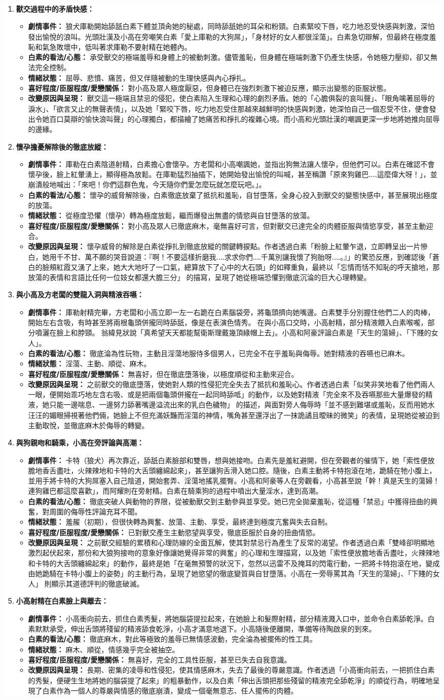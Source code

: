 1.  **獸交過程中的矛盾快感：**
    *   **劇情事件：** 狼犬庫勒開始舔舐白素下體並頂肏她的秘處，同時舔舐她的耳朵和粉頸。白素緊咬下唇，吃力地忍受快感與刺激，深怕發出愉悅的浪叫。光頭壯漢及小高在旁嘲笑白素「愛上庫勒的大狗屌」，「身材好的女人都很淫蕩」。白素急切辯解，但最終在極度羞恥和氣急敗壞中，低叫著求庫勒不要射精在她體內。
    *   **白素的看法/心態：** 承受獸交的極端羞辱和身體上的被動刺激。儘管羞恥，但身體在極端刺激下仍產生快感，令她極力壓抑，卻又無法完全控制。
    *   **情緒狀態：** 屈辱、悲憤、痛苦，但又伴隨被動的生理快感與內心掙扎。
    *   **喜好程度/臣服程度/愛戀關係：** 對小高及眾人極度厭惡，但身體已在強烈刺激下被迫反應，顯示出變態的臣服狀態。
    *   **改變原因與呈現：** 獸交這一極端且禁忌的侵犯，使白素陷入生理和心理的劇烈矛盾。她的「心膽俱裂的哀叫聲」、「眼角噙著屈辱的淚水」、「欲言又止的無聲表情」，以及她「緊咬下唇，吃力地忍受住那越來越鮮明的快感與刺激，她深怕自己一個忍受不住，便會發出令她百口莫辯的愉快浪叫聲」的心理獨白，都描繪了她痛苦和掙扎的複雜心境。而小高和光頭壯漢的嘲諷更深一步地將她推向屈辱的邊緣。

2.  **懷孕擔憂解除後的徹底放縱：**
    *   **劇情事件：** 庫勒在白素陰道射精，白素擔心會懷孕。方老闆和小高嘲諷她，並指出狗無法讓人懷孕，但他們可以。白素在確認不會懷孕後，臉上紅暈湧上，顯得極為放鬆。在庫勒猛烈抽插下，她開始發出愉悅的叫喊，甚至稱讚「原來狗雞巴....這麼偉大呀！」，並崩潰般地喊出：「來吧！你們這群色鬼，今天隨你們愛怎麼玩就怎麼玩吧。」。
    *   **白素的看法/心態：** 懷孕的威脅解除後，白素徹底放棄了抵抗和羞恥，自甘墮落，全身心投入到獸交的變態快感中，甚至展現出極度的放蕩。
    *   **情緒狀態：** 從極度恐懼（懷孕）轉為極度放鬆，繼而爆發出無盡的情慾與自甘墮落的放蕩。
    *   **喜好程度/臣服程度/愛戀關係：** 對小高及眾人已徹底麻木，毫無喜好可言，但對獸交已達完全的肉體臣服與情慾享受，甚至主動迎合。
    *   **改變原因與呈現：** 懷孕威脅的解除是白素從掙扎到徹底放縱的關鍵轉捩點。作者透過白素「粉臉上紅暈乍退，立即轉呈出一片慘白，她用千不甘、萬不願的哭音說道：『啊！不要這樣折磨我....求求你們....千萬別讓我懷了狗胎呀....。』」的驚恐反應，到確認後「蒼白的臉頰紅霞又湧了上來，她大大地吁了一口氣，總算放下了心中的大石頭」的如釋重負，最終以「忘情而恬不知恥的呼天搶地，那放蕩的表情和言語比任何一位妓女都還大膽三分」 的描寫，呈現了她從極端恐懼到徹底沉淪的巨大心理轉變。

3.  **與小高及方老闆的雙龍入洞與精液吞嚥：**
    *   **劇情事件：** 庫勒射精完畢，方老闆和小高立即一左一右跪在白素腦袋旁，將龜頭擠向她嘴邊。白素雙手分別握住他們二人的肉棒，開始左右含吸，有時甚至將兩根龜頭併攏同時舔舐，像是在表演色情秀。 在與小高口交時，小高射精，部分精液餵入白素喉嚨，部分噴灑在臉上和脖頸。 翁緯見狀說「真希望天天都能幫衛斯理戴幾頂綠帽上去」。小高和阿豪評論白素是「天生的蕩婦」、「下賤的女人」。
    *   **白素的看法/心態：** 徹底淪為性玩物，主動且淫蕩地服侍多個男人，已完全不在乎羞恥與侮辱。她對精液的吞嚥也已麻木。
    *   **情緒狀態：** 淫蕩、主動、順從、麻木。
    *   **喜好程度/臣服程度/愛戀關係：** 無喜好，但在徹底墮落後，以極度順從和主動來迎合。
    *   **改變原因與呈現：** 之前獸交的徹底墮落，使她對人類的性侵犯完全失去了抵抗和羞恥心。作者透過白素「似笑非笑地看了他們兩人一眼，便開始乖巧地左含右吸、或是把兩個龜頭併攏在一起同時舔呧」的動作，以及她對精液「完全來不及吞嚥那些大量爆發的精液，她只能一邊喘息、一邊努力舔著嘴邊溢流出來的乳白色穢物」 的描述，與面對旁人侮辱時「並不感到難堪或羞恥，反而用她水汪汪的媚眼掃視著他們倆，她臉上不但充滿妖豔而淫蕩的神情，嘴角甚至還浮出了一抹詭譎且曖昧的微笑」的表情，呈現她從被迫到主動取悅，並徹底麻木於侮辱的轉變。

4.  **與狗親吻和騎乘，小高在旁評論與高潮：**
    *   **劇情事件：** 卡特（狼犬）再次靠近，舔舐白素臉部和雙唇，想與她接吻。白素先是羞紅避開，但在旁觀者的催情下，她「索性便放膽地香舌盡吐，火辣辣地和卡特的大舌頭纏綿起來」，甚至讓狗舌滑入她口腔。隨後，白素主動將卡特抱滾在地，跪騎在牠小腹上，並用手將卡特的大狗屌塞入自己陰道，開始套弄、淫蕩地搖乳擺臀。小高和阿豪等人在旁觀看，小高甚至說「幹！真是天生的蕩婦！連狗雞巴都這麼喜歡」，而阿耀則在旁射精。白素在騎乘狗的過程中噴出大量淫水，達到高潮。
    *   **白素的看法/心態：** 徹底突破人與動物的界限，從被動獸交到主動參與並享受。她已完全拋棄羞恥，從這種「禁忌」中獲得扭曲的興奮，對周圍的侮辱性評論充耳不聞。
    *   **情緒狀態：** 羞赧（初期），但很快轉為興奮、放蕩、主動、享受，最終達到極度亢奮與失去自制。
    *   **喜好程度/臣服程度/愛戀關係：** 已對獸交產生主動慾望與享受，徹底臣服於自身的扭曲情慾。
    *   **改變原因與呈現：** 之前獸交經驗的累積和心理防線的全面瓦解，使其對禁忌行為產生了反常的渴望。作者透過白素「雙峰卻明顯地激烈起伏起來，那份和大狼狗接吻的意象好像讓她覺得非常的興奮」的心理和生理描寫，以及她「索性便放膽地香舌盡吐，火辣辣地和卡特的大舌頭纏綿起來」的動作，最終是她「在毫無預警的狀況下，忽然以迅雷不及掩耳的閃電行動，一把將卡特抱滾在地，變成由她跪騎在卡特小腹上的姿勢」的主動行為，呈現了她慾望的徹底變質與自甘墮落。小高在一旁辱罵其為「天生的蕩婦」、「下賤的女人」 則顯示其道德評判的徹底破滅。

5.  **小高射精在白素臉上與離去：**
    *   **劇情事件：** 小高衝向前去，抓住白素秀髮，將她腦袋提拉起來，在她臉上和髮際射精，部分精液濺入口中，並命令白素舔乾淨。白素默默承受，伸出舌頭將殘留的精液舔食乾淨，小高才滿意地退下。小高隨後便離開，準備等待陶啟泉的到來。
    *   **白素的看法/心態：** 徹底麻木，對此等極致的羞辱已無情感波動，完全淪為被擺佈的性工具。
    *   **情緒狀態：** 麻木、順從，情感幾乎完全被抽空。
    *   **喜好程度/臣服程度/愛戀關係：** 無喜好，完全的工具性臣服，甚至已失去自我意識。
    *   **改變原因與呈現：** 長期、密集的凌辱和性侵犯，使其情感麻木，失去了最後的尊嚴意識。作者透過「小高衝向前去，一把抓住白素的秀髮，便硬生生地將她的腦袋提了起來」的粗暴動作，以及白素「伸出舌頭把那些殘留的精液完全舔乾淨」的順從行為，明確地呈現了白素作為一個人的尊嚴與情感的徹底崩潰，變成一個毫無意志、任人擺佈的肉體。
